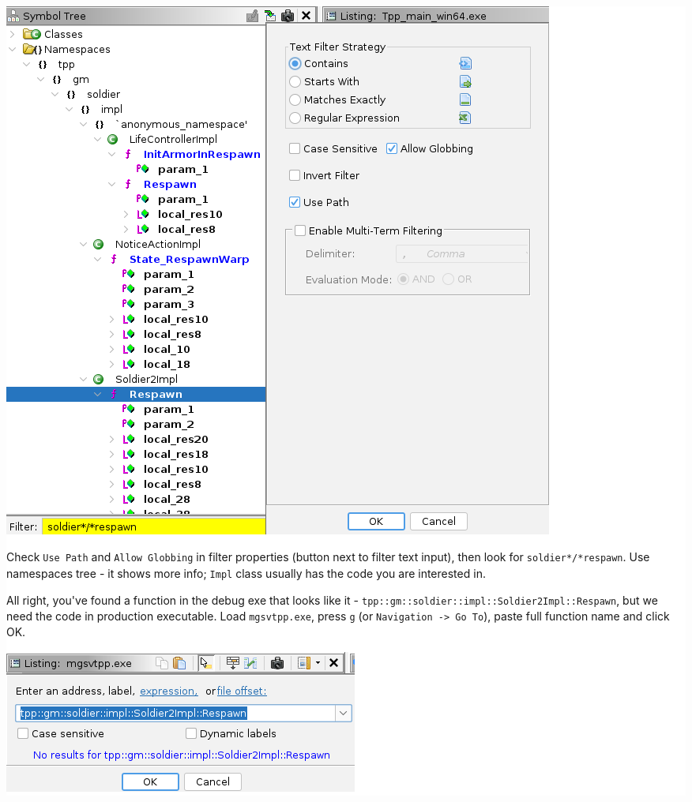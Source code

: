 ![Filter settings](/assets/ghidra/ghidra_filter.png)

Check `Use Path` and `Allow Globbing` in filter properties (button next to filter text input), then look for `soldier*/*respawn`.
Use namespaces tree - it shows more info; `Impl` class usually has the code you are interested in.

All right, you've found a function in the debug exe that looks like it - `tpp::gm::soldier::impl::Soldier2Impl::Respawn`,
but we need the code in production executable. Load `mgsvtpp.exe`, press `g` (or `Navigation -> Go To`), paste full 
function name and click OK.

![Function not found](/assets/ghidra/ghidra_goto.png)
